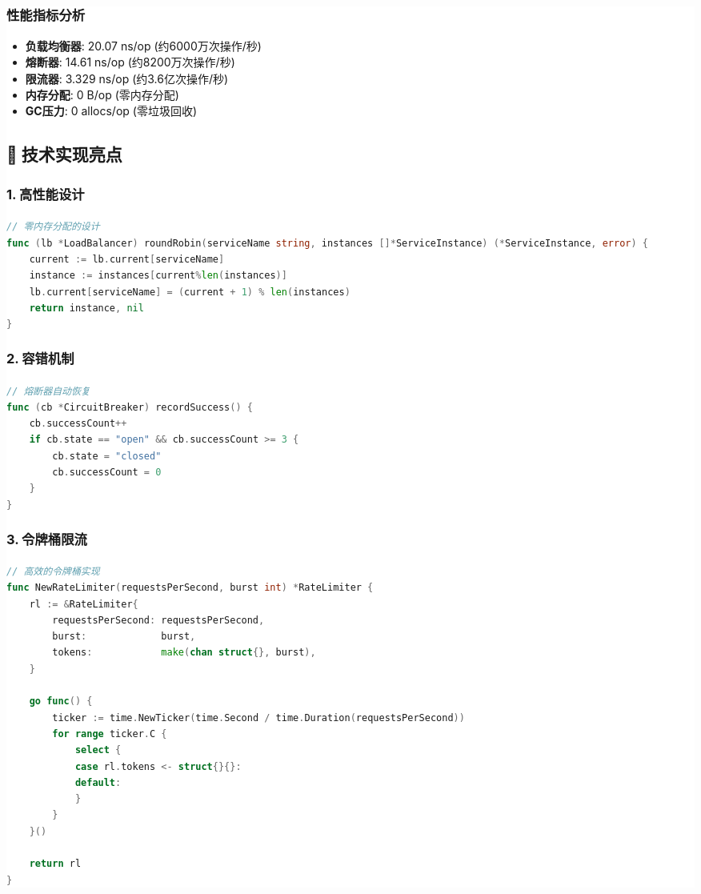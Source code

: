 ### 性能指标分析
- **负载均衡器**: 20.07 ns/op (约6000万次操作/秒)
- **熔断器**: 14.61 ns/op (约8200万次操作/秒)
- **限流器**: 3.329 ns/op (约3.6亿次操作/秒)
- **内存分配**: 0 B/op (零内存分配)
- **GC压力**: 0 allocs/op (零垃圾回收)

## 🔧 技术实现亮点

### 1. 高性能设计
```go
// 零内存分配的设计
func (lb *LoadBalancer) roundRobin(serviceName string, instances []*ServiceInstance) (*ServiceInstance, error) {
    current := lb.current[serviceName]
    instance := instances[current%len(instances)]
    lb.current[serviceName] = (current + 1) % len(instances)
    return instance, nil
}
```

### 2. 容错机制
```go
// 熔断器自动恢复
func (cb *CircuitBreaker) recordSuccess() {
    cb.successCount++
    if cb.state == "open" && cb.successCount >= 3 {
        cb.state = "closed"
        cb.successCount = 0
    }
}
```

### 3. 令牌桶限流
```go
// 高效的令牌桶实现
func NewRateLimiter(requestsPerSecond, burst int) *RateLimiter {
    rl := &RateLimiter{
        requestsPerSecond: requestsPerSecond,
        burst:             burst,
        tokens:            make(chan struct{}, burst),
    }
    
    go func() {
        ticker := time.NewTicker(time.Second / time.Duration(requestsPerSecond))
        for range ticker.C {
            select {
            case rl.tokens <- struct{}{}:
            default:
            }
        }
    }()
    
    return rl
}
```
